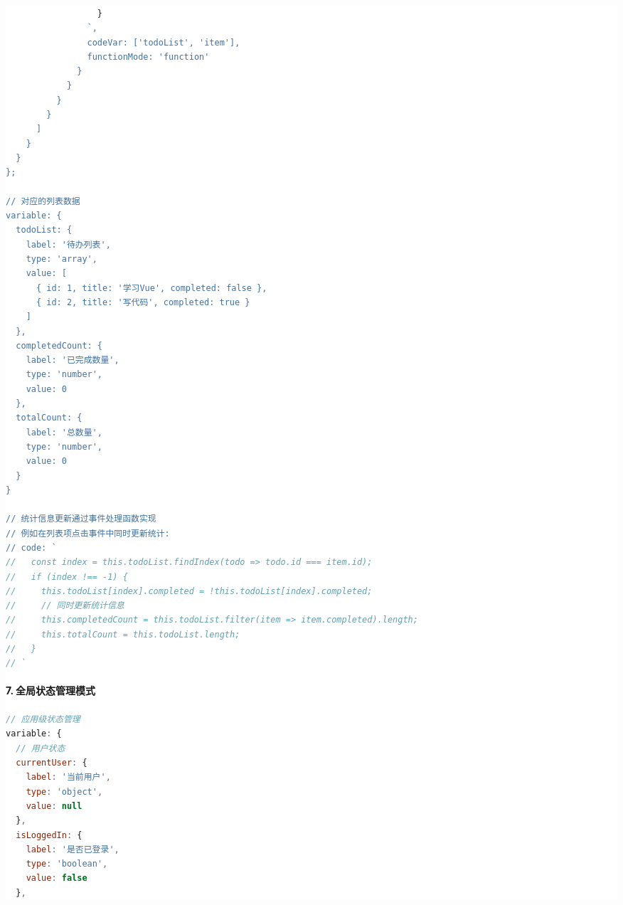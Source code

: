 ```javascript
                  }
                `,
                codeVar: ['todoList', 'item'],
                functionMode: 'function'
              }
            }
          }
        }
      ]
    }
  }
};

// 对应的列表数据
variable: {
  todoList: {
    label: '待办列表',
    type: 'array',
    value: [
      { id: 1, title: '学习Vue', completed: false },
      { id: 2, title: '写代码', completed: true }
    ]
  },
  completedCount: {
    label: '已完成数量',
    type: 'number',
    value: 0
  },
  totalCount: {
    label: '总数量',
    type: 'number', 
    value: 0
  }
}

// 统计信息更新通过事件处理函数实现
// 例如在列表项点击事件中同时更新统计:
// code: `
//   const index = this.todoList.findIndex(todo => todo.id === item.id);
//   if (index !== -1) {
//     this.todoList[index].completed = !this.todoList[index].completed;
//     // 同时更新统计信息
//     this.completedCount = this.todoList.filter(item => item.completed).length;
//     this.totalCount = this.todoList.length;
//   }
// `
```

#### 7. 全局状态管理模式

```javascript
// 应用级状态管理
variable: {
  // 用户状态
  currentUser: {
    label: '当前用户',
    type: 'object',
    value: null
  },
  isLoggedIn: {
    label: '是否已登录',
    type: 'boolean',
    value: false
  },
```

  [key: string]: {
  [eventName: string]: {
  [slotName: string]: {
  [variableName: string]: {